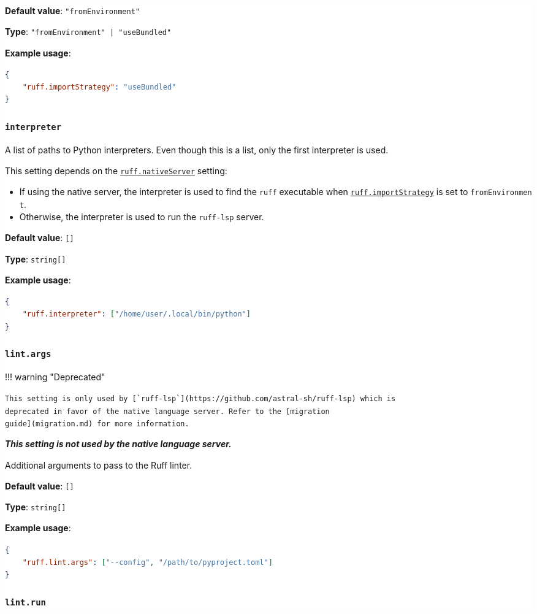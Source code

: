 **Default value**: `"fromEnvironment"`

**Type**: `"fromEnvironment" | "useBundled"`

**Example usage**:

```json
{
    "ruff.importStrategy": "useBundled"
}
```

### `interpreter`

A list of paths to Python interpreters. Even though this is a list, only the first interpreter is
used.

This setting depends on the [`ruff.nativeServer`](#nativeserver) setting:

- If using the native server, the interpreter is used to find the `ruff` executable when
    [`ruff.importStrategy`](#importstrategy) is set to `fromEnvironment`.
- Otherwise, the interpreter is used to run the `ruff-lsp` server.

**Default value**: `[]`

**Type**: `string[]`

**Example usage**:

```json
{
    "ruff.interpreter": ["/home/user/.local/bin/python"]
}
```

### `lint.args`

!!! warning "Deprecated"

    This setting is only used by [`ruff-lsp`](https://github.com/astral-sh/ruff-lsp) which is
    deprecated in favor of the native language server. Refer to the [migration
    guide](migration.md) for more information.

_**This setting is not used by the native language server.**_

Additional arguments to pass to the Ruff linter.

**Default value**: `[]`

**Type**: `string[]`

**Example usage**:

```json
{
    "ruff.lint.args": ["--config", "/path/to/pyproject.toml"]
}
```

### `lint.run`
